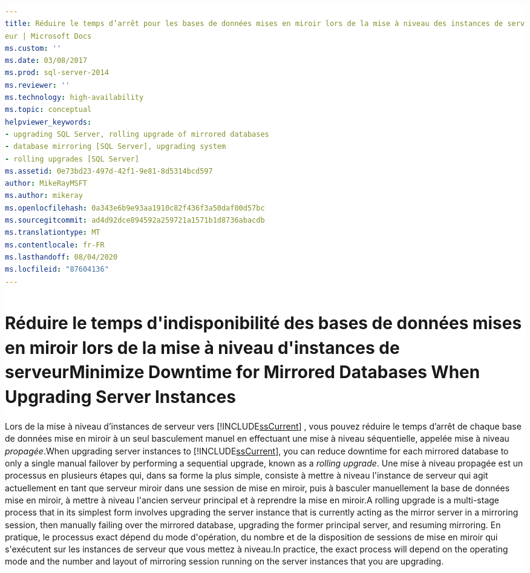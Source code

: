 ```yaml
---
title: Réduire le temps d’arrêt pour les bases de données mises en miroir lors de la mise à niveau des instances de serveur | Microsoft Docs
ms.custom: ''
ms.date: 03/08/2017
ms.prod: sql-server-2014
ms.reviewer: ''
ms.technology: high-availability
ms.topic: conceptual
helpviewer_keywords:
- upgrading SQL Server, rolling upgrade of mirrored databases
- database mirroring [SQL Server], upgrading system
- rolling upgrades [SQL Server]
ms.assetid: 0e73bd23-497d-42f1-9e81-8d5314bcd597
author: MikeRayMSFT
ms.author: mikeray
ms.openlocfilehash: 0a343e6b9e93aa1910c82f436f3a50daf00d57bc
ms.sourcegitcommit: ad4d92dce894592a259721a1571b1d8736abacdb
ms.translationtype: MT
ms.contentlocale: fr-FR
ms.lasthandoff: 08/04/2020
ms.locfileid: "87604136"
---
```

# <a name="minimize-downtime-for-mirrored-databases-when-upgrading-server-instances"></a><span data-ttu-id="e20cb-102">Réduire le temps d'indisponibilité des bases de données mises en miroir lors de la mise à niveau d'instances de serveur</span><span class="sxs-lookup"><span data-stu-id="e20cb-102">Minimize Downtime for Mirrored Databases When Upgrading Server Instances</span></span>
  <span data-ttu-id="e20cb-103">Lors de la mise à niveau d’instances de serveur vers [!INCLUDE[ssCurrent](../../includes/sscurrent-md.md)] , vous pouvez réduire le temps d’arrêt de chaque base de données mise en miroir à un seul basculement manuel en effectuant une mise à niveau séquentielle, appelée mise à niveau *propagée*.</span><span class="sxs-lookup"><span data-stu-id="e20cb-103">When upgrading server instances to [!INCLUDE[ssCurrent](../../includes/sscurrent-md.md)], you can reduce downtime for each mirrored database to only a single manual failover by performing a sequential upgrade, known as a *rolling upgrade*.</span></span> <span data-ttu-id="e20cb-104">Une mise à niveau propagée est un processus en plusieurs étapes qui, dans sa forme la plus simple, consiste à mettre à niveau l'instance de serveur qui agit actuellement en tant que serveur miroir dans une session de mise en miroir, puis à basculer manuellement la base de données mise en miroir, à mettre à niveau l'ancien serveur principal et à reprendre la mise en miroir.</span><span class="sxs-lookup"><span data-stu-id="e20cb-104">A rolling upgrade is a multi-stage process that in its simplest form involves upgrading the server instance that is currently acting as the mirror server in a mirroring session, then manually failing over the mirrored database, upgrading the former principal server, and resuming mirroring.</span></span> <span data-ttu-id="e20cb-105">En pratique, le processus exact dépend du mode d'opération, du nombre et de la disposition de sessions de mise en miroir qui s'exécutent sur les instances de serveur que vous mettez à niveau.</span><span class="sxs-lookup"><span data-stu-id="e20cb-105">In practice, the exact process will depend on the operating mode and the number and layout of mirroring session running on the server instances that you are upgrading.</span></span>  
  